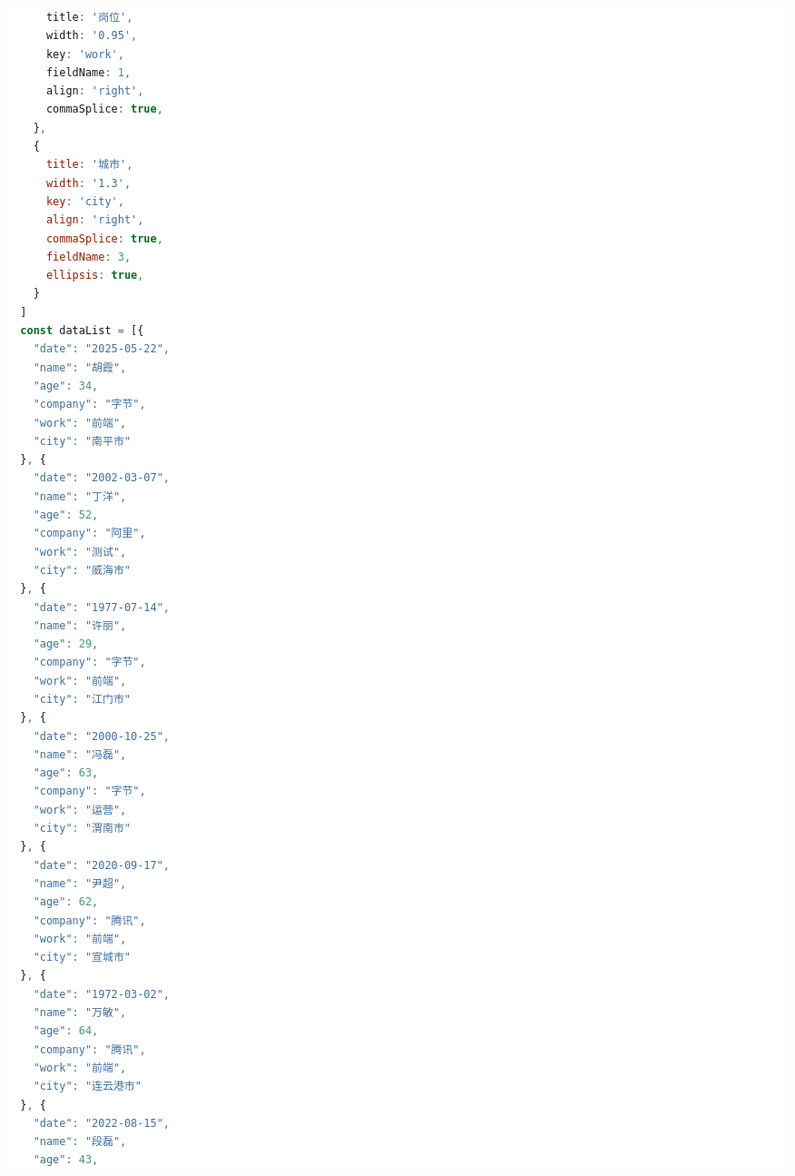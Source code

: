 ```js
      title: '岗位',
      width: '0.95',
      key: 'work',
      fieldName: 1,
      align: 'right',
      commaSplice: true,
    },
    {
      title: '城市',
      width: '1.3',
      key: 'city',
      align: 'right',
      commaSplice: true,
      fieldName: 3,
      ellipsis: true,
    }
  ]
  const dataList = [{
    "date": "2025-05-22",
    "name": "胡霞",
    "age": 34,
    "company": "字节",
    "work": "前端",
    "city": "南平市"
  }, {
    "date": "2002-03-07",
    "name": "丁洋",
    "age": 52,
    "company": "阿里",
    "work": "测试",
    "city": "威海市"
  }, {
    "date": "1977-07-14",
    "name": "许丽",
    "age": 29,
    "company": "字节",
    "work": "前端",
    "city": "江门市"
  }, {
    "date": "2000-10-25",
    "name": "冯磊",
    "age": 63,
    "company": "字节",
    "work": "运营",
    "city": "渭南市"
  }, {
    "date": "2020-09-17",
    "name": "尹超",
    "age": 62,
    "company": "腾讯",
    "work": "前端",
    "city": "宣城市"
  }, {
    "date": "1972-03-02",
    "name": "万敏",
    "age": 64,
    "company": "腾讯",
    "work": "前端",
    "city": "连云港市"
  }, {
    "date": "2022-08-15",
    "name": "段磊",
    "age": 43,
```